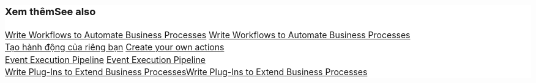 ### <a name="see-also"></a><span data-ttu-id="f19ed-179">Xem thêm</span><span class="sxs-lookup"><span data-stu-id="f19ed-179">See also</span></span>  
 <span data-ttu-id="f19ed-180">[Write Workflows to Automate Business Processes](automate-business-processes-customer-engagement.md) </span><span class="sxs-lookup"><span data-stu-id="f19ed-180">[Write Workflows to Automate Business Processes](automate-business-processes-customer-engagement.md) </span></span>  
 <span data-ttu-id="f19ed-181">[Tạo hành động của riêng bạn](create-own-actions.md) </span><span class="sxs-lookup"><span data-stu-id="f19ed-181">[Create your own actions](create-own-actions.md) </span></span>  
 <span data-ttu-id="f19ed-182">[Event Execution Pipeline](event-execution-pipeline.md) </span><span class="sxs-lookup"><span data-stu-id="f19ed-182">[Event Execution Pipeline](event-execution-pipeline.md) </span></span>  
 [<span data-ttu-id="f19ed-183">Write Plug-Ins to Extend Business Processes</span><span class="sxs-lookup"><span data-stu-id="f19ed-183">Write Plug-Ins to Extend Business Processes</span></span>](write-plugin-extend-business-processes.md)

